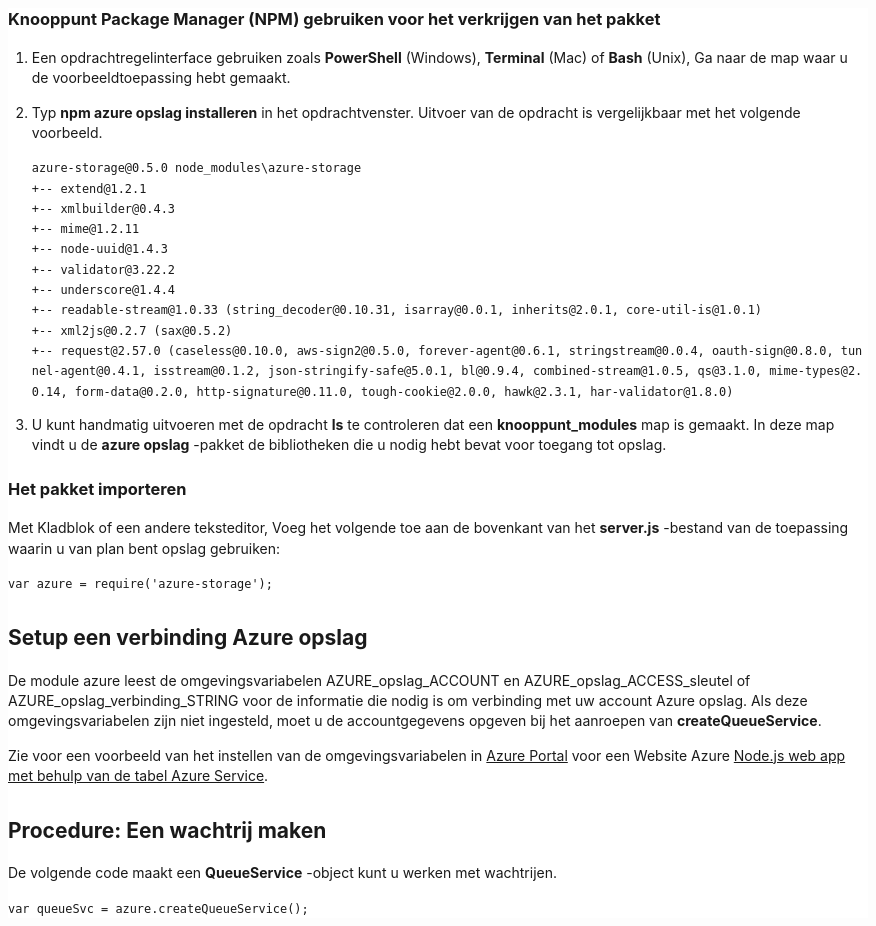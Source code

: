 ### <a name="use-node-package-manager-npm-to-obtain-the-package"></a>Knooppunt Package Manager (NPM) gebruiken voor het verkrijgen van het pakket

1.  Een opdrachtregelinterface gebruiken zoals **PowerShell** (Windows), **Terminal** (Mac) of **Bash** (Unix), Ga naar de map waar u de voorbeeldtoepassing hebt gemaakt.

2.  Typ **npm azure opslag installeren** in het opdrachtvenster. Uitvoer van de opdracht is vergelijkbaar met het volgende voorbeeld.

        azure-storage@0.5.0 node_modules\azure-storage
        +-- extend@1.2.1
        +-- xmlbuilder@0.4.3
        +-- mime@1.2.11
        +-- node-uuid@1.4.3
        +-- validator@3.22.2
        +-- underscore@1.4.4
        +-- readable-stream@1.0.33 (string_decoder@0.10.31, isarray@0.0.1, inherits@2.0.1, core-util-is@1.0.1)
        +-- xml2js@0.2.7 (sax@0.5.2)
        +-- request@2.57.0 (caseless@0.10.0, aws-sign2@0.5.0, forever-agent@0.6.1, stringstream@0.0.4, oauth-sign@0.8.0, tunnel-agent@0.4.1, isstream@0.1.2, json-stringify-safe@5.0.1, bl@0.9.4, combined-stream@1.0.5, qs@3.1.0, mime-types@2.0.14, form-data@0.2.0, http-signature@0.11.0, tough-cookie@2.0.0, hawk@2.3.1, har-validator@1.8.0)

3.  U kunt handmatig uitvoeren met de opdracht **ls** te controleren dat een **knooppunt\_modules** map is gemaakt. In deze map vindt u de **azure opslag** -pakket de bibliotheken die u nodig hebt bevat voor toegang tot opslag.

### <a name="import-the-package"></a>Het pakket importeren

Met Kladblok of een andere teksteditor, Voeg het volgende toe aan de bovenkant van het **server.js** -bestand van de toepassing waarin u van plan bent opslag gebruiken:

    var azure = require('azure-storage');

## <a name="setup-an-azure-storage-connection"></a>Setup een verbinding Azure opslag

De module azure leest de omgevingsvariabelen AZURE\_opslag\_ACCOUNT en AZURE\_opslag\_ACCESS\_sleutel of AZURE\_opslag\_verbinding\_STRING voor de informatie die nodig is om verbinding met uw account Azure opslag. Als deze omgevingsvariabelen zijn niet ingesteld, moet u de accountgegevens opgeven bij het aanroepen van **createQueueService**.

Zie voor een voorbeeld van het instellen van de omgevingsvariabelen in [Azure Portal](https://portal.azure.com) voor een Website Azure [Node.js web app met behulp van de tabel Azure Service].

## <a name="how-to-create-a-queue"></a>Procedure: Een wachtrij maken

De volgende code maakt een **QueueService** -object kunt u werken met wachtrijen.

    var queueSvc = azure.createQueueService();


  [Azure opslag SDK voor knooppunt]: https://github.com/Azure/azure-storage-node
  [using the REST API]: http://msdn.microsoft.com/library/azure/hh264518.aspx
  [Azure Portal]: https://portal.azure.com
  [Een Node.js web app in Azure App Service maken]: ../app-service-web/web-sites-nodejs-develop-deploy-mac.md
  [Node.js Cloud Service with Storage]: ../cloud-services/storage-nodejs-use-table-storage-cloud-service-app.md
  [Node.js web app met behulp van de tabel Azure Service]: ../app-service-web/storage-nodejs-use-table-storage-web-site.md
  [Queue1]: ./media/storage-nodejs-how-to-use-queues/queue1.png
  [plus-new]: ./media/storage-nodejs-how-to-use-queues/plus-new.png
  [quick-create-storage]: ./media/storage-nodejs-how-to-use-queues/quick-storage.png
  [Bouwen en implementeren van een toepassing Node.js een Azure Cloud-service]: ../cloud-services/cloud-services-nodejs-develop-deploy-app.md
  [Azure opslag-teamblog]: http://blogs.msdn.com/b/windowsazurestorage/
  [Bouwen en implementeren van een Node.js web app met Azure met behulp van Web-Matrix]: ../app-service-web/web-sites-nodejs-use-webmatrix.md